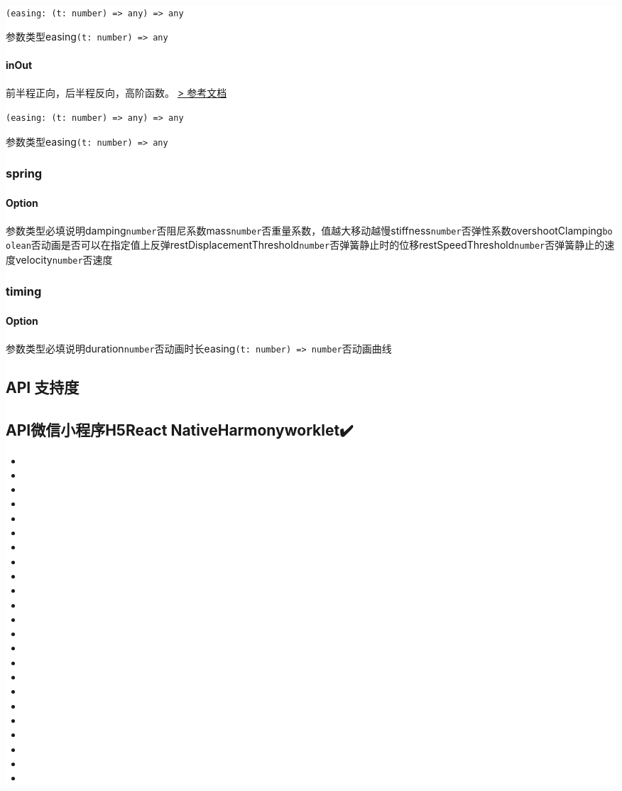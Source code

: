 ```tsx
(easing: (t: number) => any) => any
```
参数类型easing`(t: number) => any`
#### inOut[​](worklet.html#inout)
前半程正向，后半程反向，高阶函数。
[> 参考文档
](https://developers.weixin.qq.com/miniprogram/dev/api/ui/worklet/animation/worklet.Easing.html)
```tsx
(easing: (t: number) => any) => any
```
参数类型easing`(t: number) => any`
### spring[​](worklet.html#spring-1)
#### Option[​](worklet.html#option-2)
参数类型必填说明damping`number`否阻尼系数mass`number`否重量系数，值越大移动越慢stiffness`number`否弹性系数overshootClamping`boolean`否动画是否可以在指定值上反弹restDisplacementThreshold`number`否弹簧静止时的位移restSpeedThreshold`number`否弹簧静止的速度velocity`number`否速度
### timing[​](worklet.html#timing-1)
#### Option[​](worklet.html#option-3)
参数类型必填说明duration`number`否动画时长easing`(t: number) => number`否动画曲线
## API 支持度[​](worklet.html#api-支持度)
API微信小程序H5React NativeHarmonyworklet✔️
- 
- 

- 
- 
- 
- 
- 
- 
- 
- 
- 
- 
- 

- 

- 
- 
- 
- 
- 
- 
- 
- 
- 

-
